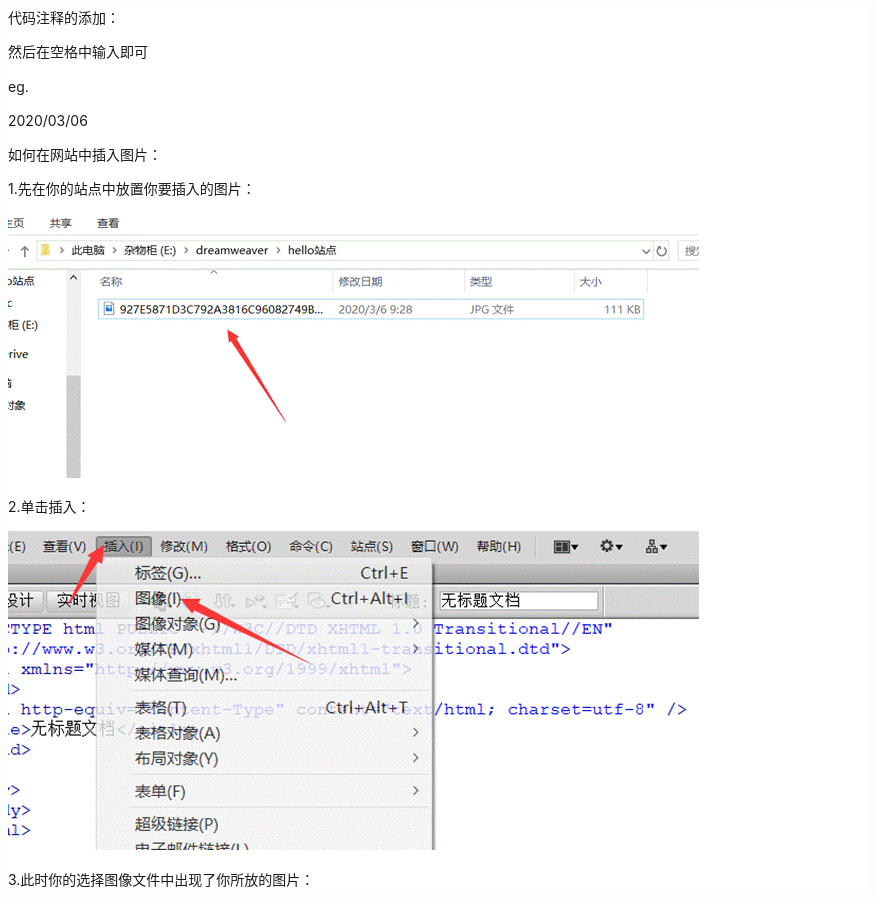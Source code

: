 

代码注释的添加：



然后在空格中输入即可

eg.  

 

 2020/03/06 

 

如何在网站中插入图片：

1.先在你的站点中放置你要插入的图片：

![clipboard.png](Dreamweaver.assets/clip_image038.gif)

2.单击插入：

![clipboard.png](Dreamweaver.assets/clip_image040.gif)

 

3.此时你的选择图像文件中出现了你所放的图片：
